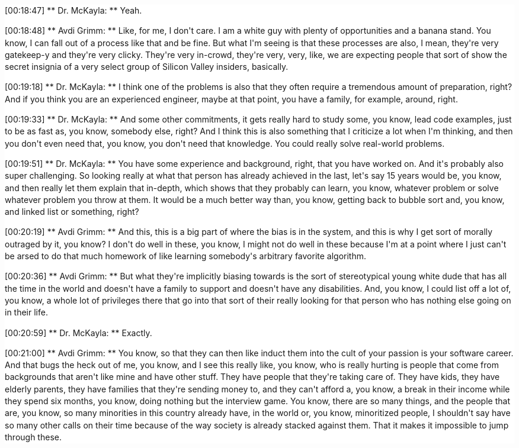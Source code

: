 [00:18:47] ** Dr. McKayla: **  Yeah. 

[00:18:48] ** Avdi Grimm: **  Like, for me, I don't care. I am a white guy with 
plenty of opportunities and a banana stand. You know, I can fall out of a 
process like that and be fine. But what I'm seeing is that these processes are 
also, I mean, they're very gatekeep-y and they're very clicky. They're very 
in-crowd, they're very, very, like, we are expecting people that sort of show 
the secret insignia of a very select group of Silicon Valley insiders, 
basically. 

[00:19:18] ** Dr. McKayla: **  I think one of the problems is also that they 
often require a tremendous amount of preparation, right? And if you think you 
are an experienced engineer, maybe at that point, you have a family, for 
example, around, right.

[00:19:33] ** Dr. McKayla: **  And some other commitments, it gets really hard 
to study some, you know, lead code examples, just to be as fast as, you know, 
somebody else, right? And I think this is also something that I criticize a lot 
when I'm thinking, and then you don't even need that, you know, you don't need 
that knowledge. You could really solve real-world problems.

[00:19:51] ** Dr. McKayla: **  You have some experience and background, right, 
that you have worked on. And it's probably also super challenging. So looking 
really at what that person has already achieved in the last, let's say 15 years 
would be, you know, and then really let them explain that in-depth, which shows 
that they probably can learn, you know, whatever problem or solve whatever 
problem you throw at them. It would be a much better way than, you know, getting 
back to bubble sort and, you know, and linked list or something, right?

[00:20:19] ** Avdi Grimm: **  And this, this is a big part of where the bias is 
in the system, and this is why I get sort of morally outraged by it, you know? I 
don't do well in these, you know, I might not do well in these because I'm at a 
point where I just can't be arsed to do that much homework of like learning 
somebody's arbitrary favorite algorithm.

[00:20:36] ** Avdi Grimm: **  But what they're implicitly biasing towards is the 
sort of stereotypical young white dude that has all the time in the world and 
doesn't have a family to support and doesn't have any disabilities. And, you 
know, I could list off a lot of, you know, a whole lot of privileges there that 
go into that sort of their really looking for that person who has nothing else 
going on in their life.

[00:20:59] ** Dr. McKayla: **  Exactly. 

[00:21:00] ** Avdi Grimm: **  You know, so that they can then like induct them 
into the cult of your passion is your software career. And that bugs the heck 
out of me, you know, and I see this really like, you know, who is really hurting 
is people that come from backgrounds that aren't like mine and have other stuff. 
They have people that they're taking care of. They have kids, they have elderly 
parents, they have families that they're sending money to, and they can't afford 
a, you know, a break in their income while they spend six months, you know, 
doing nothing but the interview game. You know, there are so many things, and 
the people that are, you know, so many minorities in this country already have, 
in the world or, you know, minoritized people, I shouldn't say have so many 
other calls on their time because of the way society is already stacked against 
them. That it makes it impossible to jump through these. 

